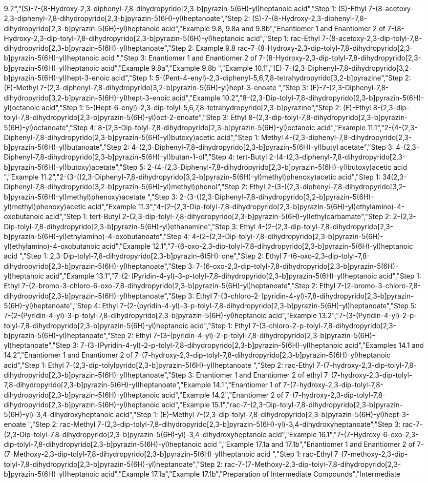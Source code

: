9.2","(S)-7-(8-Hydroxy-2,3-diphenyl-7,8-dihydropyrido[2,3-b]pyrazin-5(6H)-yl)heptanoic acid","Step 1: (S)-Ethyl 7-(8-acetoxy-2,3-diphenyl-7,8-dihydropyrido[2,3-b]pyrazin-5(6H)-yl)heptanoate","Step 2: (S)-7-(8-Hydroxy-2,3-diphenyl-7,8-dihydropyrido[2,3-b]pyrazin-5(6H)-yl)heptanoic acid","Example 9.8, 9.8a and 9.8b","Enantiomer 1 and Enantiomer 2 of 7-(8-Hydroxy-2,3-dip-tolyl-7,8-dihydropyrido[2,3-b]pyrazin-5(6H)-yl)heptanoic acid","Step 1: rac-Ethyl 7-(8-acetoxy-2,3-dip-tolyl-7,8-dihydropyrido[2,3-b]pyrazin-5(6H)-yl)heptanoate","Step 2: Example 9.8 rac-7-(8-Hydroxy-2,3-dip-tolyl-7,8-dihydropyrido[2,3-b]pyrazin-5(6H)-yl)heptanoic acid ","Step 3: Enantiomer 1 and Enantiomer 2 of 7-(8-Hydroxy-2,3-dip-tolyl-7,8-dihydropyrido[2,3-b]pyrazin-5(6H)-yl)heptanoic acid","Example 9.8a","Example 9.8b ","Example 10.1","(E)-7-(2,3-Diphenyl-7,8-dihydropyrido[3,2-b]pyrazin-5(6H)-yl)hept-3-enoic acid","Step 1: 5-(Pent-4-enyl)-2,3-diphenyl-5,6,7,8-tetrahydropyrido[3,2-b]pyrazine","Step 2: (E)-Methyl 7-(2,3-diphenyl-7,8-dihydropyrido[3,2-b]pyrazin-5(6H)-yl)hept-3-enoate ","Step 3: (E)-7-(2,3-Diphenyl-7,8-dihydropyrido[3,2-b]pyrazin-5(6H)-yl)hept-3-enoic acid","Example 10.2","8-(2,3-Dip-tolyl-7,8-dihydropyrido[2,3-b]pyrazin-5(6H)-yl)octanoic acid","Step 1: 5-(Hept-6-enyl)-2,3-dip-tolyl-5,6,7,8-tetrahydropyrido[2,3-b]pyrazine","Step 2: (E)-Ethyl 8-(2,3-dip-tolyl-7,8-dihydropyrido[2,3-b]pyrazin-5(6H)-yl)oct-2-enoate","Step 3: Ethyl 8-(2,3-dip-tolyl-7,8-dihydropyrido[2,3-b]pyrazin-5(6H)-yl)octanoate","Step 4: 8-(2,3-Dip-tolyl-7,8-dihydropyrido[2,3-b]pyrazin-5(6H)-yl)octanoic acid","Example 11.1","2-(4-(2,3-Diphenyl-7,8-dihydropyrido[2,3-b]pyrazin-5(6H)-yl)butoxy)acetic acid","Step 1: Methyl 4-(2,3-diphenyl-7,8-dihydropyrido[2,3-b]pyrazin-5(6H)-yl)butanoate","Step 2: 4-(2,3-Diphenyl-7,8-dihydropyrido[2,3-b]pyrazin-5(6H)-yl)butyl acetate","Step 3: 4-(2,3-Diphenyl-7,8-dihydropyrido[2,3-b]pyrazin-5(6H)-yl)butan-1-ol","Step 4: tert-Butyl 2-(4-(2,3-diphenyl-7,8-dihydropyrido[2,3-b]pyrazin-5(6H)-yl)butoxy)acetate","Step 5: 2-(4-(2,3-Diphenyl-7,8-dihydropyrido[2,3-b]pyrazin-5(6H)-yl)butoxy)acetic acid ","Example 11.2","2-(3-((2,3-Diphenyl-7,8-dihydropyrido[3,2-b]pyrazin-5(6H)-yl)methyl)phenoxy)acetic acid","Step 1: 34(2,3-Diphenyl-7,8-dihydropyrido[3,2-b]pyrazin-5(6H)-yl)methyl)phenol","Step 2: Ethyl 2-(3-((2,3-diphenyl-7,8-dihydropyrido[3,2-b]pyrazin-5(6H)-yl)methyl)phenoxy)acetate ","Step 3: 2-(3-((2,3-Diphenyl-7,8-dihydropyrido[3,2-b]pyrazin-5(6H)-yl)methyl)phenoxy)acetic acid","Example 11.3","4-(2-(2,3-Dip-tolyl-7,8-dihydropyrido[2,3-b]pyrazin-5(6H)-yl)ethylamino)-4-oxobutanoic acid","Step 1: tert-Butyl 2-(2,3-dip-tolyl-7,8-dihydropyrido[2,3-b]pyrazin-5(6H)-yl)ethylcarbamate","Step 2: 2-(2,3-Dip-tolyl-7,8-dihydropyrido[2,3-b]pyrazin-5(6H)-yl)ethanamine","Step 3: Ethyl 4-(2-(2,3-dip-tolyl-7,8-dihydropyrido[2,3-b]pyrazin-5(6H)-yl)ethylamino)-4-oxobutanoate","Step 4: 4-(2-(2,3-Dip-tolyl-7,8-dihydropyrido[2,3-b]pyrazin-5(6H)-yl)ethylamino)-4-oxobutanoic acid","Example 12.1","7-(6-oxo-2,3-dip-tolyl-7,8-dihydropyrido[2,3-b]pyrazin-5(6H)-yl)heptanoic acid ","Step 1: 2,3-Dip-tolyl-7,8-dihydropyrido[2,3-b]pyrazin-6(5H)-one","Step 2: Ethyl 7-(6-oxo-2,3-dip-tolyl-7,8-dihydropyrido[2,3-b]pyrazin-5(6H)-yl)heptanoate","Step 3: 7-(6-oxo-2,3-dip-tolyl-7,8-dihydropyrido[2,3-b]pyrazin-5(6H)-yl)heptanoic acid","Example 13.1","7-(2-(Pyridin-4-yl)-3-p-tolyl-7,8-dihydropyrido[2,3-b]pyrazin-5(6H)-yl)heptanoic acid","Step 1: Ethyl 7-(2-bromo-3-chloro-6-oxo-7,8-dihydropyrido[2,3-b]pyrazin-5(6H)-yl)heptanoate","Step 2: Ethyl 7-(2-bromo-3-chloro-7,8-dihydropyrido[2,3-b]pyrazin-5(6H)-yl)heptanoate","Step 3: Ethyl 7-(3-chloro-2-(pyridin-4-yl)-7,8-dihydropyrido[2,3-b]pyrazin-5(6H)-yl)heptanoate","Step 4: Ethyl 7-(2-(pyridin-4-yl)-3-p-tolyl-7,8-dihydropyrido[2,3-b]pyrazin-5(6H)-yl)heptanoate","Step 5: 7-(2-(Pyridin-4-yl)-3-p-tolyl-7,8-dihydropyrido[2,3-b]pyrazin-5(6H)-yl)heptanoic acid","Example 13.2","7-(3-(Pyridin-4-yl)-2-p-tolyl-7,8-dihydropyrido[2,3-b]pyrazin-5(6H)-yl)heptanoic acid","Step 1: Ethyl 7-(3-chloro-2-p-tolyl-7,8-dihydropyrido[2,3-b]pyrazin-5(6H)-yl)heptanoate","Step 2: Ethyl 7-(3-(pyridin-4-yl)-2-p-tolyl-7,8-dihydropyrido[2,3-b]pyrazin-5(6H)-yl)heptanoate","Step 3: 7-(3-(Pyridin-4-yl)-2-p-tolyl-7,8-dihydropyrido[2,3-b]pyrazin-5(6H)-yl)heptanoic acid","Examples 14.1 and 14.2","Enantiomer 1 and Enantiomer 2 of 7-(7-hydroxy-2,3-dip-tolyl-7,8-dihydropyrido[2,3-b]pyrazin-5(6H)-yl)heptanoic acid","Step 1: Ethyl 7-(2,3-dip-tolylpyrido[2,3-b]pyrazin-5(6H)-yl)heptanoate ","Step 2: rac-Ethyl 7-(7-hydroxy-2,3-dip-tolyl-7,8-dihydropyrido[2,3-b]pyrazin-5(6H)-yl)heptanoate","Step 3: Enantiomer 1 and Enantiomer 2 of ethyl 7-(7-hydroxy-2,3-dip-tolyl-7,8-dihydropyrido[2,3-b]pyrazin-5(6H)-yl)heptanoate","Example 14.1","Enantiomer 1 of 7-(7-hydroxy-2,3-dip-tolyl-7,8-dihydropyrido[2,3-b]pyrazin-5(6H)-yl)heptanoic acid","Example 14.2","Enantiomer 2 of 7-(7-hydroxy-2,3-dip-tolyl-7,8-dihydropyrido[2,3-b]pyrazin-5(6H)-yl)heptanoic acid","Example 15.1","rac-7-(2,3-Dip-tolyl-7,8-dihydropyrido[2,3-b]pyrazin-5(6H)-yl)-3,4-dihydroxyheptanoic acid","Step 1: (E)-Methyl 7-(2,3-dip-tolyl-7,8-dihydropyrido[2,3-b]pyrazin-5(6H)-yl)hept-3-enoate ","Step 2: rac-Methyl 7-(2,3-dip-tolyl-7,8-dihydropyrido[2,3-b]pyrazin-5(6H)-yl)-3,4-dihydroxyheptanoate","Step 3: rac-7-(2,3-Dip-tolyl-7,8-dihydropyrido[2,3-b]pyrazin-5(6H)-yl)-3,4-dihydroxyheptanoic acid","Example 16.1","7-(7-Hydroxy-6-oxo-2,3-dip-tolyl-7,8-dihydropyrido[2,3-b]pyrazin-5(6H)-yl)heptanoic acid ","Example 17.1a and 17.1b","Enantiomer 1 and Enantiomer 2 of 7-(7-Methoxy-2,3-dip-tolyl-7,8-dihydropyrido[2,3-b]pyrazin-5(6H)-yl)heptanoic acid ","Step 1: rac-Ethyl 7-(7-methoxy-2,3-dip-tolyl-7,8-dihydropyrido[2,3-b]pyrazin-5(6H)-yl)heptanoate","Step 2: rac-7-(7-Methoxy-2,3-dip-tolyl-7,8-dihydropyrido[2,3-b]pyrazin-5(6H)-yl)heptanoic acid","Example 17.1a","Example 17.1b","Preparation of Intermediate Compounds","Intermediate